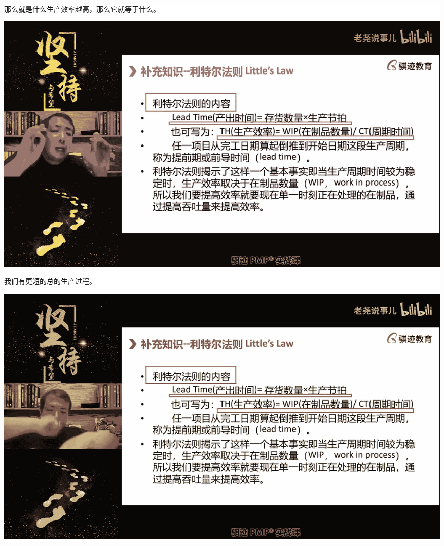 那么就是什么生产效率越高，那么它就等于什么。

![](img/231c70d10b2b0a708d868e301f6dece7_285.png)

我们有更短的总的生产过程。

![](img/231c70d10b2b0a708d868e301f6dece7_287.png)
